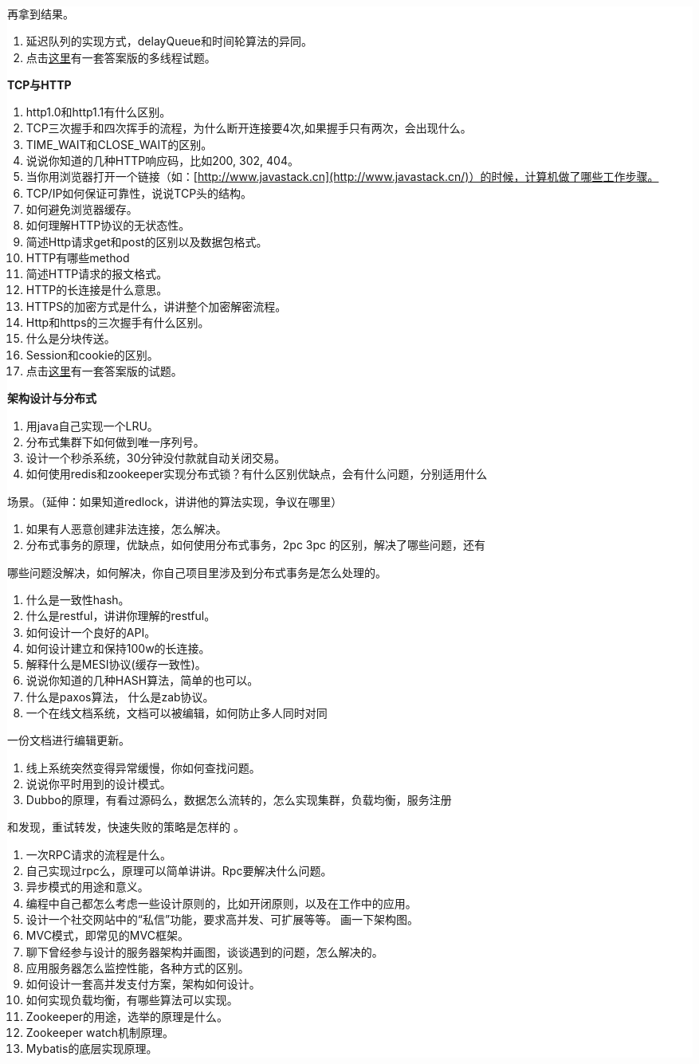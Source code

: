 再拿到结果。

1. 延迟队列的实现方式，delayQueue和时间轮算法的异同。
2. 点击[这里](https://mp.weixin.qq.com/s/0CI9od4DIxRrmOGFJw0SuQ)有一套答案版的多线程试题。

**TCP与HTTP**

1. http1.0和http1.1有什么区别。
2. TCP三次握手和四次挥手的流程，为什么断开连接要4次,如果握手只有两次，会出现什么。
3. TIME_WAIT和CLOSE_WAIT的区别。
4. 说说你知道的几种HTTP响应码，比如200, 302, 404。
5. 当你用浏览器打开一个链接（如：[http://www.javastack.cn](http://www.javastack.cn/)）的时候，计算机做了哪些工作步骤。
6. TCP/IP如何保证可靠性，说说TCP头的结构。
7. 如何避免浏览器缓存。
8. 如何理解HTTP协议的无状态性。
9. 简述Http请求get和post的区别以及数据包格式。
10. HTTP有哪些method
11. 简述HTTP请求的报文格式。
12. HTTP的长连接是什么意思。
13. HTTPS的加密方式是什么，讲讲整个加密解密流程。
14. Http和https的三次握手有什么区别。
15. 什么是分块传送。
16. Session和cookie的区别。
17. 点击[这里](https://mp.weixin.qq.com/s/YbQqvdgyuznbfn4HZLP-XQ)有一套答案版的试题。

**架构设计与分布式**

1. 用java自己实现一个LRU。
2. 分布式集群下如何做到唯一序列号。
3. 设计一个秒杀系统，30分钟没付款就自动关闭交易。
4. 如何使用redis和zookeeper实现分布式锁？有什么区别优缺点，会有什么问题，分别适用什么

场景。（延伸：如果知道redlock，讲讲他的算法实现，争议在哪里）

1. 如果有人恶意创建非法连接，怎么解决。
2. 分布式事务的原理，优缺点，如何使用分布式事务，2pc 3pc 的区别，解决了哪些问题，还有

哪些问题没解决，如何解决，你自己项目里涉及到分布式事务是怎么处理的。

1. 什么是一致性hash。
2. 什么是restful，讲讲你理解的restful。
3. 如何设计一个良好的API。
4. 如何设计建立和保持100w的长连接。
5. 解释什么是MESI协议(缓存一致性)。
6. 说说你知道的几种HASH算法，简单的也可以。
7. 什么是paxos算法， 什么是zab协议。
8. 一个在线文档系统，文档可以被编辑，如何防止多人同时对同

一份文档进行编辑更新。

1. 线上系统突然变得异常缓慢，你如何查找问题。
2. 说说你平时用到的设计模式。
3. Dubbo的原理，有看过源码么，数据怎么流转的，怎么实现集群，负载均衡，服务注册

和发现，重试转发，快速失败的策略是怎样的 。

1. 一次RPC请求的流程是什么。
2. 自己实现过rpc么，原理可以简单讲讲。Rpc要解决什么问题。
3. 异步模式的用途和意义。
4. 编程中自己都怎么考虑一些设计原则的，比如开闭原则，以及在工作中的应用。
5. 设计一个社交网站中的“私信”功能，要求高并发、可扩展等等。 画一下架构图。
6. MVC模式，即常见的MVC框架。
7. 聊下曾经参与设计的服务器架构并画图，谈谈遇到的问题，怎么解决的。
8. 应用服务器怎么监控性能，各种方式的区别。
9. 如何设计一套高并发支付方案，架构如何设计。
10. 如何实现负载均衡，有哪些算法可以实现。
11. Zookeeper的用途，选举的原理是什么。
12. Zookeeper watch机制原理。
13. Mybatis的底层实现原理。